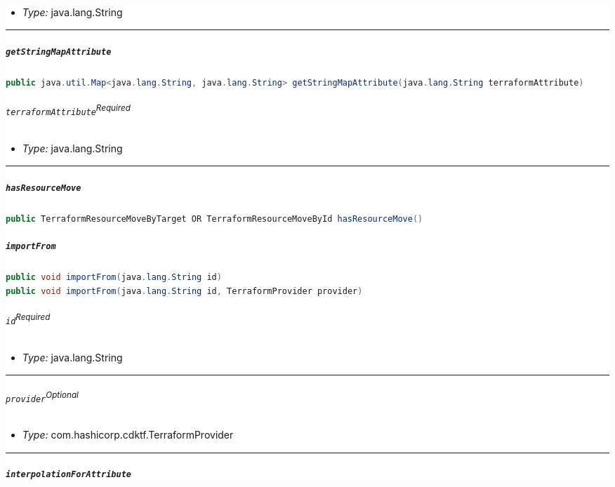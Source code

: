 - *Type:* java.lang.String

---

##### `getStringMapAttribute` <a name="getStringMapAttribute" id="@cdktf/provider-vsphere.hostPortGroup.HostPortGroup.getStringMapAttribute"></a>

```java
public java.util.Map<java.lang.String, java.lang.String> getStringMapAttribute(java.lang.String terraformAttribute)
```

###### `terraformAttribute`<sup>Required</sup> <a name="terraformAttribute" id="@cdktf/provider-vsphere.hostPortGroup.HostPortGroup.getStringMapAttribute.parameter.terraformAttribute"></a>

- *Type:* java.lang.String

---

##### `hasResourceMove` <a name="hasResourceMove" id="@cdktf/provider-vsphere.hostPortGroup.HostPortGroup.hasResourceMove"></a>

```java
public TerraformResourceMoveByTarget OR TerraformResourceMoveById hasResourceMove()
```

##### `importFrom` <a name="importFrom" id="@cdktf/provider-vsphere.hostPortGroup.HostPortGroup.importFrom"></a>

```java
public void importFrom(java.lang.String id)
public void importFrom(java.lang.String id, TerraformProvider provider)
```

###### `id`<sup>Required</sup> <a name="id" id="@cdktf/provider-vsphere.hostPortGroup.HostPortGroup.importFrom.parameter.id"></a>

- *Type:* java.lang.String

---

###### `provider`<sup>Optional</sup> <a name="provider" id="@cdktf/provider-vsphere.hostPortGroup.HostPortGroup.importFrom.parameter.provider"></a>

- *Type:* com.hashicorp.cdktf.TerraformProvider

---

##### `interpolationForAttribute` <a name="interpolationForAttribute" id="@cdktf/provider-vsphere.hostPortGroup.HostPortGroup.interpolationForAttribute"></a>
